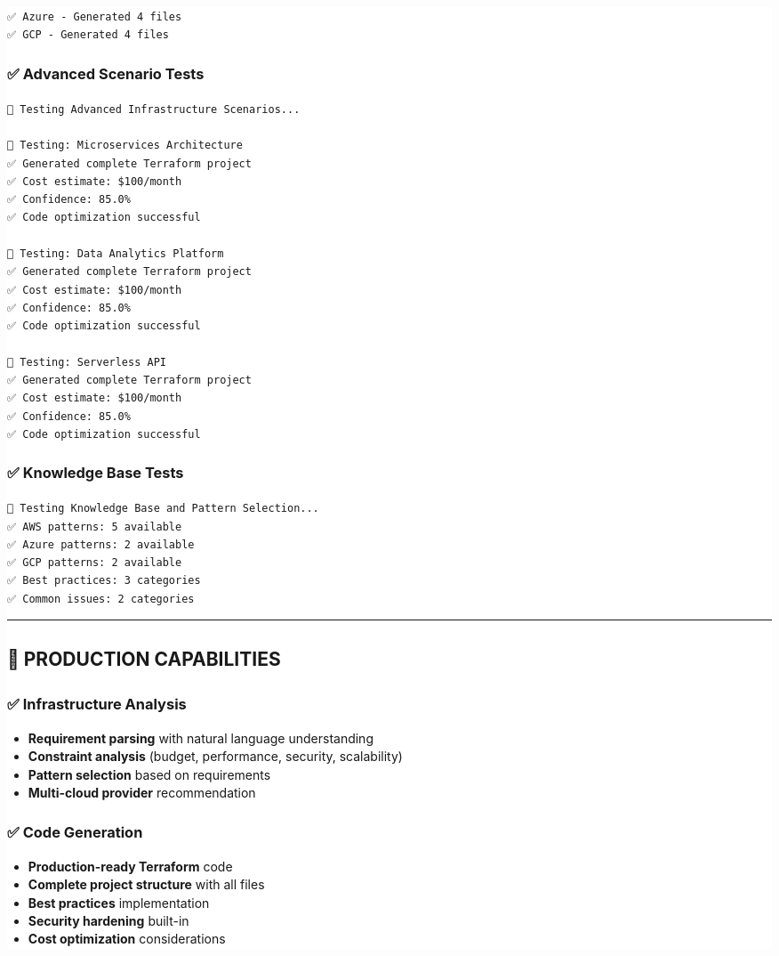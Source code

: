 ```
✅ Azure - Generated 4 files
✅ GCP - Generated 4 files
```

### **✅ Advanced Scenario Tests**
```
🚀 Testing Advanced Infrastructure Scenarios...

📝 Testing: Microservices Architecture
✅ Generated complete Terraform project
✅ Cost estimate: $100/month
✅ Confidence: 85.0%
✅ Code optimization successful

📝 Testing: Data Analytics Platform
✅ Generated complete Terraform project
✅ Cost estimate: $100/month
✅ Confidence: 85.0%
✅ Code optimization successful

📝 Testing: Serverless API
✅ Generated complete Terraform project
✅ Cost estimate: $100/month
✅ Confidence: 85.0%
✅ Code optimization successful
```

### **✅ Knowledge Base Tests**
```
🧠 Testing Knowledge Base and Pattern Selection...
✅ AWS patterns: 5 available
✅ Azure patterns: 2 available
✅ GCP patterns: 2 available
✅ Best practices: 3 categories
✅ Common issues: 2 categories
```

---

## 🚀 **PRODUCTION CAPABILITIES**

### **✅ Infrastructure Analysis**
- **Requirement parsing** with natural language understanding
- **Constraint analysis** (budget, performance, security, scalability)
- **Pattern selection** based on requirements
- **Multi-cloud provider** recommendation

### **✅ Code Generation**
- **Production-ready Terraform** code
- **Complete project structure** with all files
- **Best practices** implementation
- **Security hardening** built-in
- **Cost optimization** considerations
